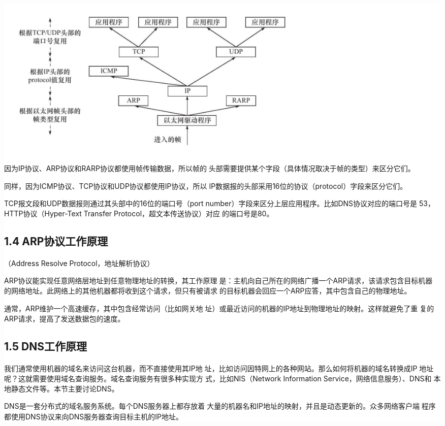 <img src="./picture/1.3.1.png" alt="s" width="600"/> 

因为IP协议、ARP协议和RARP协议都使用帧传输数据，所以帧的
头部需要提供某个字段（具体情况取决于帧的类型）来区分它们。  

同样，因为ICMP协议、TCP协议和UDP协议都使用IP协议，所以
IP数据报的头部采用16位的协议（protocol）字段来区分它们。  

TCP报文段和UDP数据报则通过其头部中的16位的端口号（port
number）字段来区分上层应用程序。比如DNS协议对应的端口号是
53，HTTP协议（Hyper-Text Transfer Protocol，超文本传送协议）对应
的端口号是80。  

## 1.4 ARP协议工作原理

（Address Resolve
Protocol，地址解析协议）

ARP协议能实现任意网络层地址到任意物理地址的转换，其工作原理
是：主机向自己所在的网络广播一个ARP请求，该请求包含目标机器
的网络地址。此网络上的其他机器都将收到这个请求，但只有被请求
的目标机器会回应一个ARP应答，其中包含自己的物理地址。  

通常，ARP维护一个高速缓存，其中包含经常访问（比如网关地
址）或最近访问的机器的IP地址到物理地址的映射。这样就避免了重
复的ARP请求，提高了发送数据包的速度。

## 1.5 DNS工作原理
我们通常使用机器的域名来访问这台机器，而不直接使用其IP地
址，比如访问因特网上的各种网站。那么如何将机器的域名转换成IP
地址呢？这就需要使用域名查询服务。域名查询服务有很多种实现方
式，比如NIS（Network Information Service，网络信息服务）、DNS和
本地静态文件等。本节主要讨论DNS。  
  
DNS是一套分布式的域名服务系统。每个DNS服务器上都存放着
大量的机器名和IP地址的映射，并且是动态更新的。众多网络客户端
程序都使用DNS协议来向DNS服务器查询目标主机的IP地址。
